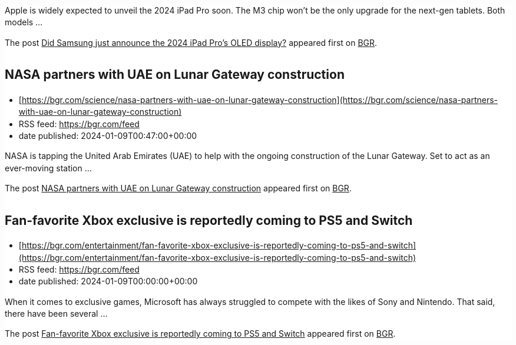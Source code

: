 <p>Apple is widely expected to unveil the 2024 iPad Pro soon. The M3 chip won&#8217;t be the only upgrade for the next-gen tablets. Both models &#8230;</p>
<p>The post <a href="https://bgr.com/tech/did-samsung-just-announce-the-2024-ipad-pros-oled-display/">Did Samsung just announce the 2024 iPad Pro’s OLED display?</a> appeared first on <a href="https://bgr.com">BGR</a>.</p>

## NASA partners with UAE on Lunar Gateway construction
 - [https://bgr.com/science/nasa-partners-with-uae-on-lunar-gateway-construction](https://bgr.com/science/nasa-partners-with-uae-on-lunar-gateway-construction)
 - RSS feed: https://bgr.com/feed
 - date published: 2024-01-09T00:47:00+00:00

<p>NASA is tapping the United Arab Emirates (UAE) to help with the ongoing construction of the Lunar Gateway. Set to act as an ever-moving station &#8230;</p>
<p>The post <a href="https://bgr.com/science/nasa-partners-with-uae-on-lunar-gateway-construction/">NASA partners with UAE on Lunar Gateway construction</a> appeared first on <a href="https://bgr.com">BGR</a>.</p>

## Fan-favorite Xbox exclusive is reportedly coming to PS5 and Switch
 - [https://bgr.com/entertainment/fan-favorite-xbox-exclusive-is-reportedly-coming-to-ps5-and-switch](https://bgr.com/entertainment/fan-favorite-xbox-exclusive-is-reportedly-coming-to-ps5-and-switch)
 - RSS feed: https://bgr.com/feed
 - date published: 2024-01-09T00:00:00+00:00

<p>When it comes to exclusive games, Microsoft has always struggled to compete with the likes of Sony and Nintendo. That said, there have been several &#8230;</p>
<p>The post <a href="https://bgr.com/entertainment/fan-favorite-xbox-exclusive-is-reportedly-coming-to-ps5-and-switch/">Fan-favorite Xbox exclusive is reportedly coming to PS5 and Switch</a> appeared first on <a href="https://bgr.com">BGR</a>.</p>


